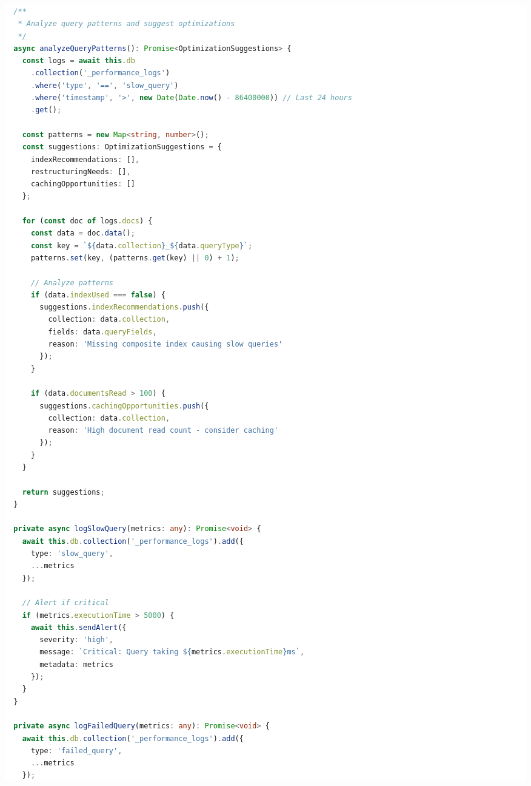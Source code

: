 ```typescript
  /**
   * Analyze query patterns and suggest optimizations
   */
  async analyzeQueryPatterns(): Promise<OptimizationSuggestions> {
    const logs = await this.db
      .collection('_performance_logs')
      .where('type', '==', 'slow_query')
      .where('timestamp', '>', new Date(Date.now() - 86400000)) // Last 24 hours
      .get();

    const patterns = new Map<string, number>();
    const suggestions: OptimizationSuggestions = {
      indexRecommendations: [],
      restructuringNeeds: [],
      cachingOpportunities: []
    };

    for (const doc of logs.docs) {
      const data = doc.data();
      const key = `${data.collection}_${data.queryType}`;
      patterns.set(key, (patterns.get(key) || 0) + 1);

      // Analyze patterns
      if (data.indexUsed === false) {
        suggestions.indexRecommendations.push({
          collection: data.collection,
          fields: data.queryFields,
          reason: 'Missing composite index causing slow queries'
        });
      }

      if (data.documentsRead > 100) {
        suggestions.cachingOpportunities.push({
          collection: data.collection,
          reason: 'High document read count - consider caching'
        });
      }
    }

    return suggestions;
  }

  private async logSlowQuery(metrics: any): Promise<void> {
    await this.db.collection('_performance_logs').add({
      type: 'slow_query',
      ...metrics
    });

    // Alert if critical
    if (metrics.executionTime > 5000) {
      await this.sendAlert({
        severity: 'high',
        message: `Critical: Query taking ${metrics.executionTime}ms`,
        metadata: metrics
      });
    }
  }

  private async logFailedQuery(metrics: any): Promise<void> {
    await this.db.collection('_performance_logs').add({
      type: 'failed_query',
      ...metrics
    });
```
